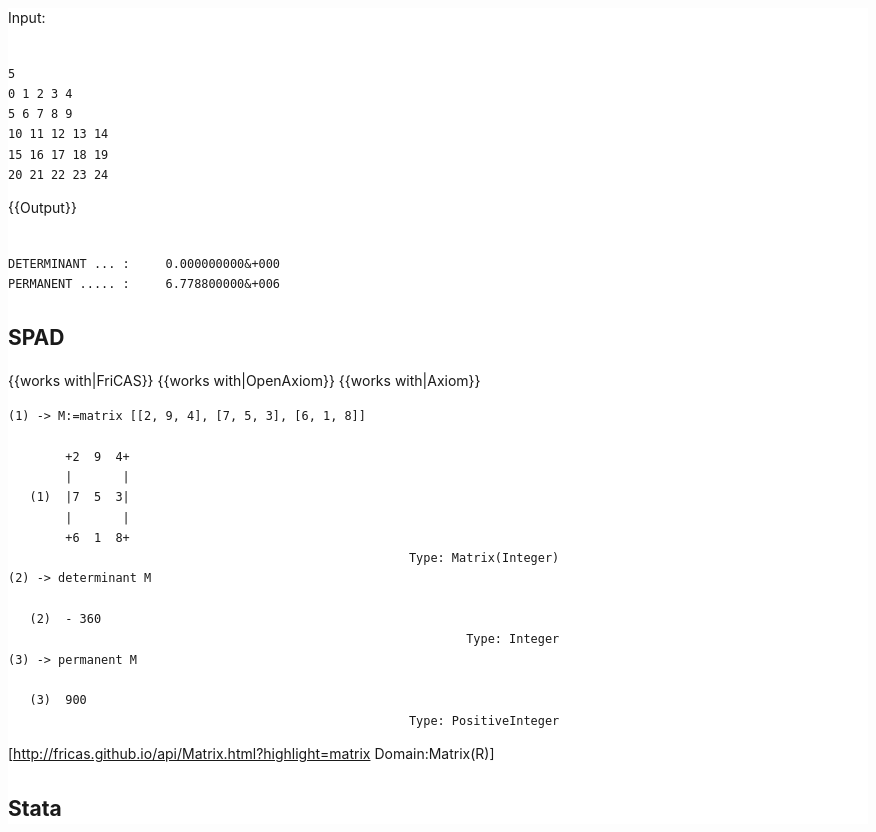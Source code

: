 Input:

```txt

5
0 1 2 3 4
5 6 7 8 9
10 11 12 13 14
15 16 17 18 19
20 21 22 23 24

```

{{Output}}

```txt

DETERMINANT ... :     0.000000000&+000
PERMANENT ..... :     6.778800000&+006

```



## SPAD

{{works with|FriCAS}}
{{works with|OpenAxiom}}
{{works with|Axiom}}

```SPAD
(1) -> M:=matrix [[2, 9, 4], [7, 5, 3], [6, 1, 8]]

        +2  9  4+
        |       |
   (1)  |7  5  3|
        |       |
        +6  1  8+
                                                        Type: Matrix(Integer)
(2) -> determinant M

   (2)  - 360
                                                                Type: Integer
(3) -> permanent M

   (3)  900
                                                        Type: PositiveInteger
```


[http://fricas.github.io/api/Matrix.html?highlight=matrix Domain:Matrix(R)]


## Stata

